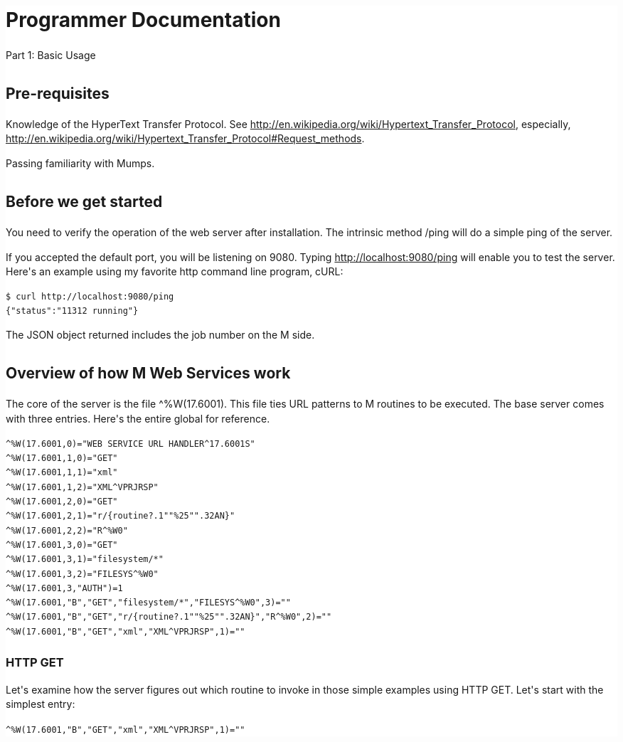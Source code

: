 # Programmer Documentation
Part 1: Basic Usage

## Pre-requisites
Knowledge of the HyperText Transfer Protocol. See <http://en.wikipedia.org/wiki/Hypertext_Transfer_Protocol>,
especially, <http://en.wikipedia.org/wiki/Hypertext_Transfer_Protocol#Request_methods>.

Passing familiarity with Mumps.

## Before we get started
You need to verify the operation of the web server after installation. The
intrinsic method /ping will do a simple ping of the server.

If you accepted the default port, you will be listening on 9080. Typing 
<http://localhost:9080/ping> will enable you to test the server. Here's an
example using my favorite http command line program, cURL:

	$ curl http://localhost:9080/ping
	{"status":"11312 running"}

The JSON object returned includes the job number on the M side.

## Overview of how M Web Services work
The core of the server is the file ^%W(17.6001). This file ties URL patterns
to M routines to be executed. The base server comes with three entries. Here's
the entire global for reference.

	^%W(17.6001,0)="WEB SERVICE URL HANDLER^17.6001S"
	^%W(17.6001,1,0)="GET"
	^%W(17.6001,1,1)="xml"
	^%W(17.6001,1,2)="XML^VPRJRSP"
	^%W(17.6001,2,0)="GET"
	^%W(17.6001,2,1)="r/{routine?.1""%25"".32AN}"
	^%W(17.6001,2,2)="R^%W0"
	^%W(17.6001,3,0)="GET"
	^%W(17.6001,3,1)="filesystem/*"
	^%W(17.6001,3,2)="FILESYS^%W0"
	^%W(17.6001,3,"AUTH")=1
	^%W(17.6001,"B","GET","filesystem/*","FILESYS^%W0",3)=""
	^%W(17.6001,"B","GET","r/{routine?.1""%25"".32AN}","R^%W0",2)=""
	^%W(17.6001,"B","GET","xml","XML^VPRJRSP",1)=""

### HTTP GET
Let's examine how the server figures out which routine to invoke in those simple examples using HTTP GET. 
Let's start
with the simplest entry:

	^%W(17.6001,"B","GET","xml","XML^VPRJRSP",1)=""

